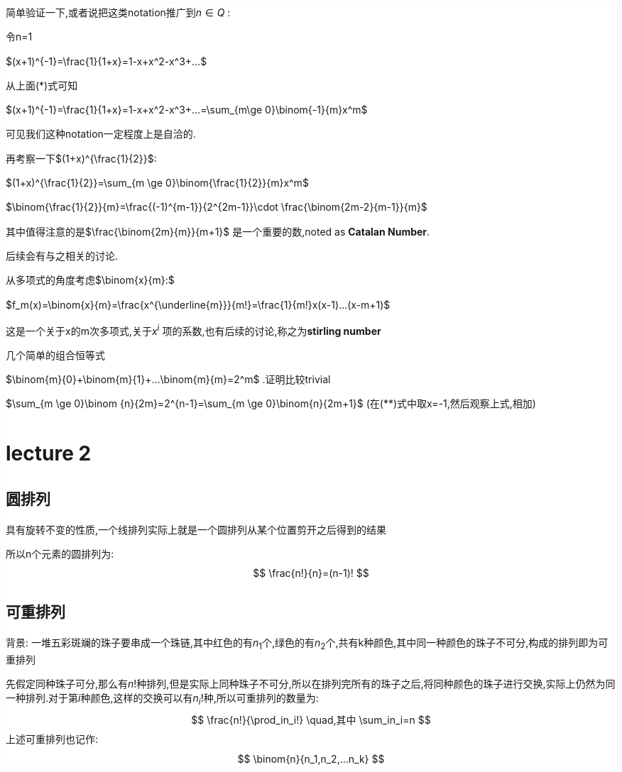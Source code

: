 简单验证一下,或者说把这类notation推广到$n \in Q$ :

令n=1

$(x+1)^{-1}=\frac{1}{1+x}=1-x+x^2-x^3+...$

从上面(*)式可知

$(x+1)^{-1}=\frac{1}{1+x}=1-x+x^2-x^3+...=\sum_{m\ge 0}\binom{-1}{m}x^m$

可见我们这种notation一定程度上是自洽的.

再考察一下$(1+x)^{\frac{1}{2}}$:

$(1+x)^{\frac{1}{2}}=\sum_{m \ge 0}\binom{\frac{1}{2}}{m}x^m$

$\binom{\frac{1}{2}}{m}=\frac{(-1)^{m-1}}{2^{2m-1}}\cdot \frac{\binom{2m-2}{m-1}}{m}$ 

其中值得注意的是$\frac{\binom{2m}{m}}{m+1}$ 是一个重要的数,noted as **Catalan Number**.

后续会有与之相关的讨论.

从多项式的角度考虑$\binom{x}{m}:$

$f_m(x)=\binom{x}{m}=\frac{x^{\underline{m}}}{m!}=\frac{1}{m!}x(x-1)...(x-m+1)$

这是一个关于x的m次多项式,关于$x^i$ 项的系数,也有后续的讨论,称之为**stirling number**

几个简单的组合恒等式

$\binom{m}{0}+\binom{m}{1}+...\binom{m}{m}=2^m$ .证明比较trivial

$\sum_{m \ge 0}\binom {n}{2m}=2^{n-1}=\sum_{m \ge 0}\binom{n}{2m+1}$   (在(**)式中取x=-1,然后观察上式,相加)

# lecture 2

## 圆排列

具有旋转不变的性质,一个线排列实际上就是一个圆排列从某个位置剪开之后得到的结果

所以n个元素的圆排列为:
$$
\frac{n!}{n}=(n-1)!
$$


## 可重排列

背景: 一堆五彩斑斓的珠子要串成一个珠链,其中红色的有$n_1$个,绿色的有$n_2$个,共有k种颜色,其中同一种颜色的珠子不可分,构成的排列即为可重排列

先假定同种珠子可分,那么有$n!$种排列,但是实际上同种珠子不可分,所以在排列完所有的珠子之后,将同种颜色的珠子进行交换,实际上仍然为同一种排列.对于第$i$种颜色,这样的交换可以有$n_i!$种,所以可重排列的数量为:
$$
\frac{n!}{\prod_in_i!}  \quad,其中 \sum_in_i=n
$$
上述可重排列也记作:
$$
\binom{n}{n_1,n_2,...n_k}
$$
